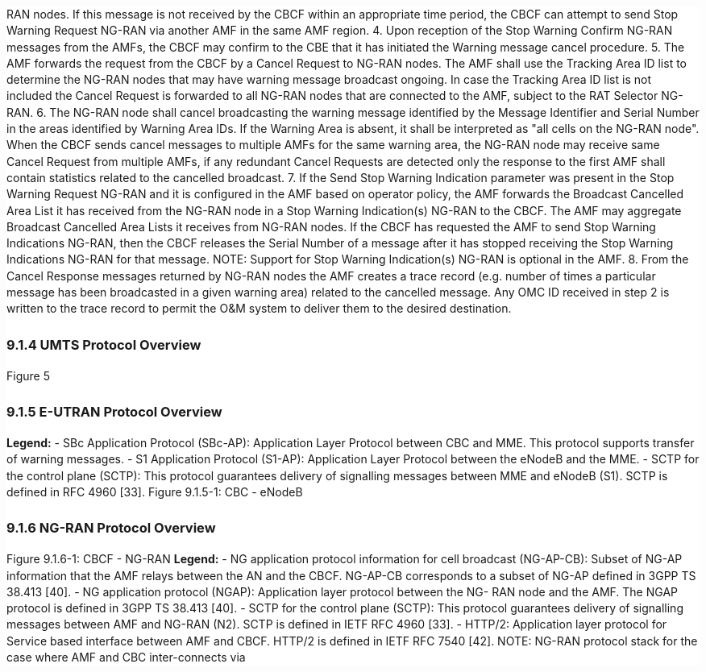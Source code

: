 RAN nodes.
If this message is not received by the CBCF within an appropriate time period,
the CBCF can attempt to send Stop Warning Request NG-RAN via another AMF in
the same AMF region.
4\. Upon reception of the Stop Warning Confirm NG-RAN messages from the AMFs,
the CBCF may confirm to the CBE that it has initiated the Warning message
cancel procedure.
5\. The AMF forwards the request from the CBCF by a Cancel Request to NG-RAN
nodes. The AMF shall use the Tracking Area ID list to determine the NG-RAN
nodes that may have warning message broadcast ongoing. In case the Tracking
Area ID list is not included the Cancel Request is forwarded to all NG-RAN
nodes that are connected to the AMF, subject to the RAT Selector NG-RAN.
6\. The NG-RAN node shall cancel broadcasting the warning message identified
by the Message Identifier and Serial Number in the areas identified by Warning
Area IDs. If the Warning Area is absent, it shall be interpreted as \"all
cells on the NG-RAN node\".
When the CBCF sends cancel messages to multiple AMFs for the same warning
area, the NG-RAN node may receive same Cancel Request from multiple AMFs, if
any redundant Cancel Requests are detected only the response to the first AMF
shall contain statistics related to the cancelled broadcast.
7\. If the Send Stop Warning Indication parameter was present in the Stop
Warning Request NG-RAN and it is configured in the AMF based on operator
policy, the AMF forwards the Broadcast Cancelled Area List it has received
from the NG-RAN node in a Stop Warning Indication(s) NG-RAN to the CBCF. The
AMF may aggregate Broadcast Cancelled Area Lists it receives from NG-RAN
nodes.
If the CBCF has requested the AMF to send Stop Warning Indications NG-RAN,
then the CBCF releases the Serial Number of a message after it has stopped
receiving the Stop Warning Indications NG-RAN for that message.
NOTE: Support for Stop Warning Indication(s) NG-RAN is optional in the AMF.
8\. From the Cancel Response messages returned by NG-RAN nodes the AMF creates
a trace record (e.g. number of times a particular message has been broadcasted
in a given warning area) related to the cancelled message. Any OMC ID received
in step 2 is written to the trace record to permit the O&M system to deliver
them to the desired destination.
### 9.1.4 UMTS Protocol Overview
Figure 5
### 9.1.5 E-UTRAN Protocol Overview
**Legend:**
\- SBc Application Protocol (SBc-AP): Application Layer Protocol between CBC
and MME. This protocol supports transfer of warning messages.
\- S1 Application Protocol (S1-AP): Application Layer Protocol between the
eNodeB and the MME.
\- SCTP for the control plane (SCTP): This protocol guarantees delivery of
signalling messages between MME and eNodeB (S1). SCTP is defined in RFC 4960
[33].
Figure 9.1.5-1: CBC - eNodeB
### 9.1.6 NG-RAN Protocol Overview
Figure 9.1.6-1: CBCF - NG-RAN
**Legend:**
\- NG application protocol information for cell broadcast (NG-AP-CB): Subset
of NG-AP information that the AMF relays between the AN and the CBCF. NG-AP-CB
corresponds to a subset of NG-AP defined in 3GPP TS 38.413 [40].
\- NG application protocol (NGAP): Application layer protocol between the NG-
RAN node and the AMF. The NGAP protocol is defined in 3GPP TS 38.413 [40].
\- SCTP for the control plane (SCTP): This protocol guarantees delivery of
signalling messages between AMF and NG-RAN (N2). SCTP is defined in IETF RFC
4960 [33].
\- HTTP/2: Application layer protocol for Service based interface between AMF
and CBCF. HTTP/2 is defined in IETF RFC 7540 [42].
NOTE: NG-RAN protocol stack for the case where AMF and CBC inter-connects via